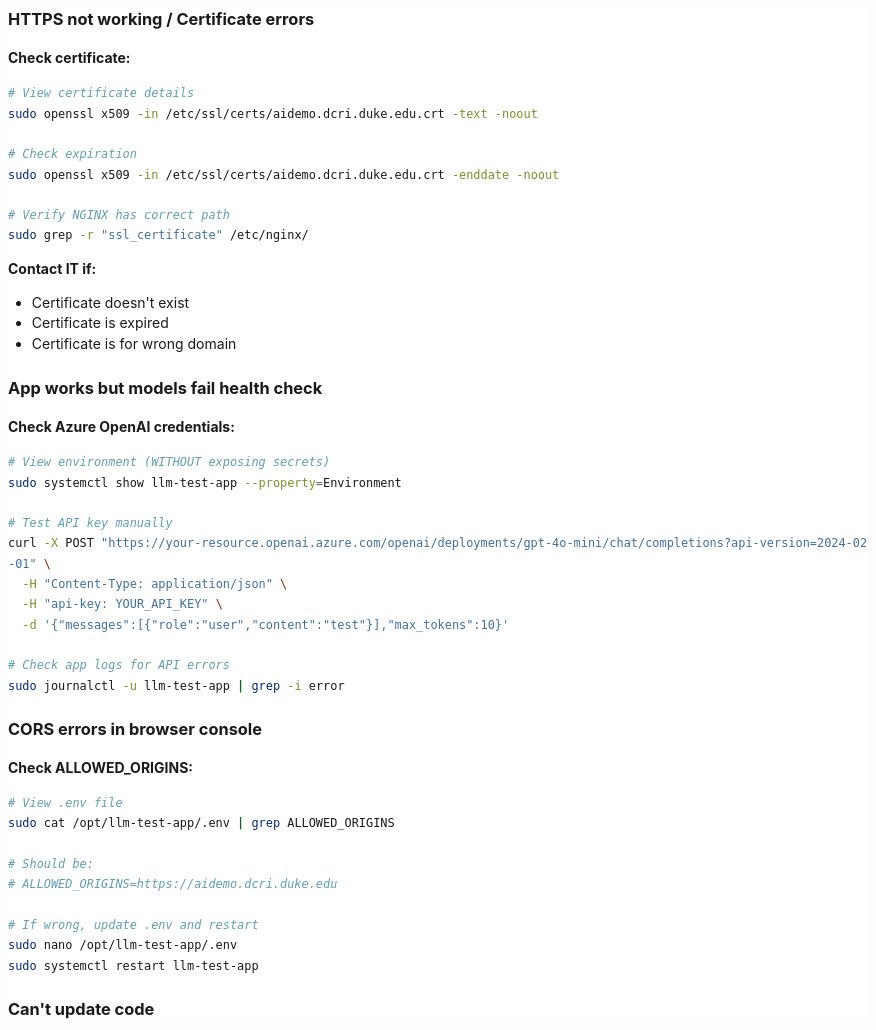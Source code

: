 ### HTTPS not working / Certificate errors

**Check certificate:**
```bash
# View certificate details
sudo openssl x509 -in /etc/ssl/certs/aidemo.dcri.duke.edu.crt -text -noout

# Check expiration
sudo openssl x509 -in /etc/ssl/certs/aidemo.dcri.duke.edu.crt -enddate -noout

# Verify NGINX has correct path
sudo grep -r "ssl_certificate" /etc/nginx/
```

**Contact IT if:**
- Certificate doesn't exist
- Certificate is expired
- Certificate is for wrong domain

### App works but models fail health check

**Check Azure OpenAI credentials:**
```bash
# View environment (WITHOUT exposing secrets)
sudo systemctl show llm-test-app --property=Environment

# Test API key manually
curl -X POST "https://your-resource.openai.azure.com/openai/deployments/gpt-4o-mini/chat/completions?api-version=2024-02-01" \
  -H "Content-Type: application/json" \
  -H "api-key: YOUR_API_KEY" \
  -d '{"messages":[{"role":"user","content":"test"}],"max_tokens":10}'

# Check app logs for API errors
sudo journalctl -u llm-test-app | grep -i error
```

### CORS errors in browser console

**Check ALLOWED_ORIGINS:**
```bash
# View .env file
sudo cat /opt/llm-test-app/.env | grep ALLOWED_ORIGINS

# Should be:
# ALLOWED_ORIGINS=https://aidemo.dcri.duke.edu

# If wrong, update .env and restart
sudo nano /opt/llm-test-app/.env
sudo systemctl restart llm-test-app
```

### Can't update code
